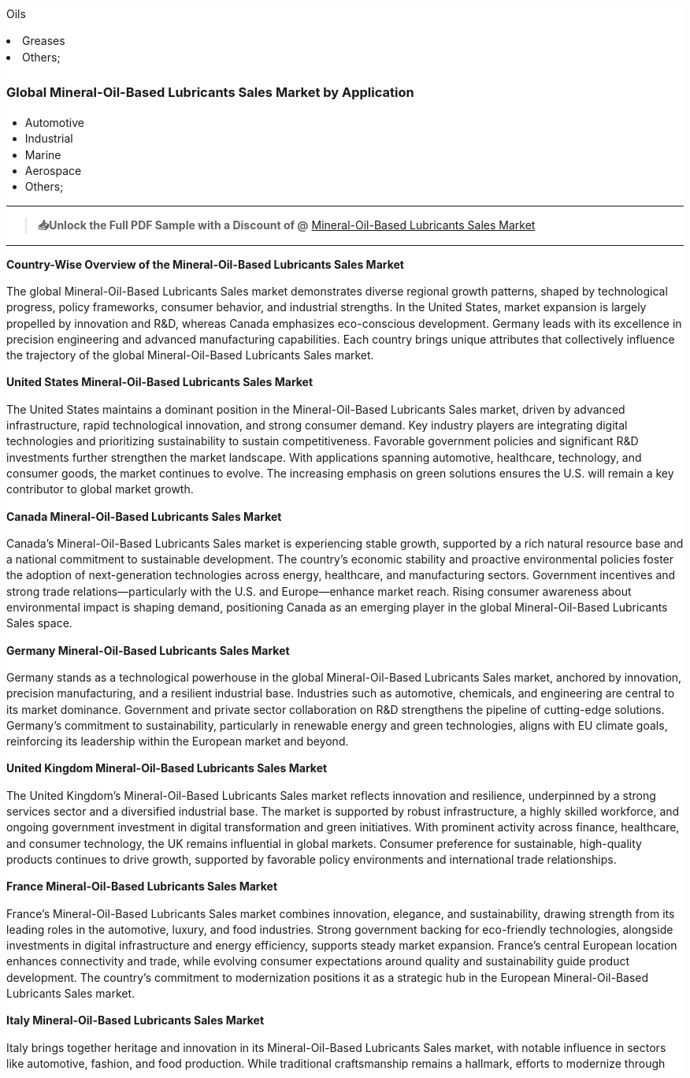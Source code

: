 Oils</li><li>Greases</li><li>Others;</li></ul><h3>Global Mineral-Oil-Based Lubricants Sales Market by Application</h3><ul><li>Automotive</li><li>Industrial</li><li>Marine</li><li>Aerospace</li><li>Others;</li></ul></p><hr /><blockquote><p><strong>📥Unlock the Full PDF Sample with a Discount of @</strong> <a href="https://www.marketresearchintellect.com/ask-for-discount/?rid=976799&amp;utm_source=Github-April&amp;utm_medium=041">Mineral-Oil-Based Lubricants Sales Market</a></p></blockquote><hr /><p class="" data-start="217" data-end="261"><strong data-start="217" data-end="261">Country-Wise Overview of the Mineral-Oil-Based Lubricants Sales Market</strong></p><p class="" data-start="263" data-end="774">The global Mineral-Oil-Based Lubricants Sales market demonstrates diverse regional growth patterns, shaped by technological progress, policy frameworks, consumer behavior, and industrial strengths. In the United States, market expansion is largely propelled by innovation and R&amp;D, whereas Canada emphasizes eco-conscious development. Germany leads with its excellence in precision engineering and advanced manufacturing capabilities. Each country brings unique attributes that collectively influence the trajectory of the global Mineral-Oil-Based Lubricants Sales market.</p><p class="" data-start="776" data-end="1421"><strong data-start="776" data-end="805">United States Mineral-Oil-Based Lubricants Sales Market</strong></p><p class="" data-start="776" data-end="1421">The United States maintains a dominant position in the Mineral-Oil-Based Lubricants Sales market, driven by advanced infrastructure, rapid technological innovation, and strong consumer demand. Key industry players are integrating digital technologies and prioritizing sustainability to sustain competitiveness. Favorable government policies and significant R&amp;D investments further strengthen the market landscape. With applications spanning automotive, healthcare, technology, and consumer goods, the market continues to evolve. The increasing emphasis on green solutions ensures the U.S. will remain a key contributor to global market growth.</p><p class="" data-start="1423" data-end="2019"><strong data-start="1423" data-end="1445">Canada Mineral-Oil-Based Lubricants Sales Market</strong></p><p class="" data-start="1423" data-end="2019">Canada&rsquo;s Mineral-Oil-Based Lubricants Sales market is experiencing stable growth, supported by a rich natural resource base and a national commitment to sustainable development. The country&rsquo;s economic stability and proactive environmental policies foster the adoption of next-generation technologies across energy, healthcare, and manufacturing sectors. Government incentives and strong trade relations&mdash;particularly with the U.S. and Europe&mdash;enhance market reach. Rising consumer awareness about environmental impact is shaping demand, positioning Canada as an emerging player in the global Mineral-Oil-Based Lubricants Sales space.</p><p class="" data-start="2021" data-end="2591"><strong data-start="2021" data-end="2044">Germany Mineral-Oil-Based Lubricants Sales Market</strong></p><p class="" data-start="2021" data-end="2591">Germany stands as a technological powerhouse in the global Mineral-Oil-Based Lubricants Sales market, anchored by innovation, precision manufacturing, and a resilient industrial base. Industries such as automotive, chemicals, and engineering are central to its market dominance. Government and private sector collaboration on R&amp;D strengthens the pipeline of cutting-edge solutions. Germany&rsquo;s commitment to sustainability, particularly in renewable energy and green technologies, aligns with EU climate goals, reinforcing its leadership within the European market and beyond.</p><p class="" data-start="2593" data-end="3221"><strong data-start="2593" data-end="2623">United Kingdom Mineral-Oil-Based Lubricants Sales Market</strong></p><p class="" data-start="2593" data-end="3221">The United Kingdom&rsquo;s Mineral-Oil-Based Lubricants Sales market reflects innovation and resilience, underpinned by a strong services sector and a diversified industrial base. The market is supported by robust infrastructure, a highly skilled workforce, and ongoing government investment in digital transformation and green initiatives. With prominent activity across finance, healthcare, and consumer technology, the UK remains influential in global markets. Consumer preference for sustainable, high-quality products continues to drive growth, supported by favorable policy environments and international trade relationships.</p><p class="" data-start="3223" data-end="3838"><strong data-start="3223" data-end="3245">France Mineral-Oil-Based Lubricants Sales Market</strong></p><p class="" data-start="3223" data-end="3838">France&rsquo;s Mineral-Oil-Based Lubricants Sales market combines innovation, elegance, and sustainability, drawing strength from its leading roles in the automotive, luxury, and food industries. Strong government backing for eco-friendly technologies, alongside investments in digital infrastructure and energy efficiency, supports steady market expansion. France&rsquo;s central European location enhances connectivity and trade, while evolving consumer expectations around quality and sustainability guide product development. The country&rsquo;s commitment to modernization positions it as a strategic hub in the European Mineral-Oil-Based Lubricants Sales market.</p><p class="" data-start="3840" data-end="4422"><strong data-start="3840" data-end="3861">Italy Mineral-Oil-Based Lubricants Sales Market</strong></p><p class="" data-start="3840" data-end="4422">Italy brings together heritage and innovation in its Mineral-Oil-Based Lubricants Sales market, with notable influence in sectors like automotive, fashion, and food production. While traditional craftsmanship remains a hallmark, efforts to modernize through